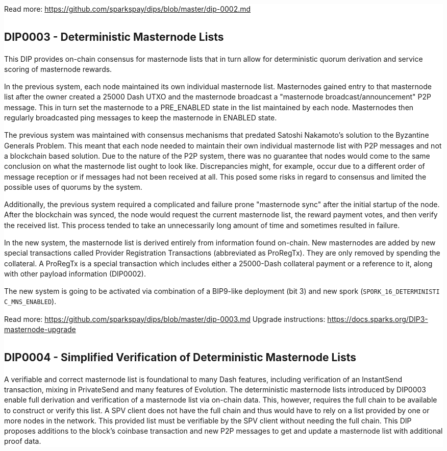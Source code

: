 Read more: https://github.com/sparkspay/dips/blob/master/dip-0002.md

DIP0003 - Deterministic Masternode Lists
----------------------------------------
This DIP provides on-chain consensus for masternode lists that in turn allow for deterministic quorum
derivation and service scoring of masternode rewards.

In the previous system, each node maintained its own individual masternode list. Masternodes gained
entry to that masternode list after the owner created a 25000 Dash UTXO and the masternode broadcast
a "masternode broadcast/announcement" P2P message. This in turn set the masternode to a PRE_ENABLED
state in the list maintained by each node. Masternodes then regularly broadcasted ping messages to
keep the masternode in ENABLED state.

The previous system was maintained with consensus mechanisms that predated Satoshi Nakamoto’s solution
to the Byzantine Generals Problem. This meant that each node needed to maintain their own individual
masternode list with P2P messages and not a blockchain based solution. Due to the nature of the P2P
system, there was no guarantee that nodes would come to the same conclusion on what the masternode
list ought to look like. Discrepancies might, for example, occur due to a different order of message
reception or if messages had not been received at all. This posed some risks in regard to consensus
and limited the possible uses of quorums by the system.

Additionally, the previous system required a complicated and failure prone "masternode sync" after
the initial startup of the node. After the blockchain was synced, the node would request the current
masternode list, the reward payment votes, and then verify the received list. This process tended to
take an unnecessarily long amount of time and sometimes resulted in failure.

In the new system, the masternode list is derived entirely from information found on-chain. New
masternodes are added by new special transactions called Provider Registration Transactions
(abbreviated as ProRegTx). They are only removed by spending the collateral. A ProRegTx is a special
transaction which includes either a 25000-Dash collateral payment or a reference to it, along with
other payload information (DIP0002).

The new system is going to be activated via combination of a BIP9-like deployment (bit 3) and new spork
(`SPORK_16_DETERMINISTIC_MNS_ENABLED`).

Read more: https://github.com/sparkspay/dips/blob/master/dip-0003.md
Upgrade instructions: https://docs.sparks.org/DIP3-masternode-upgrade

DIP0004 - Simplified Verification of Deterministic Masternode Lists
-------------------------------------------------------------------
A verifiable and correct masternode list is foundational to many Dash features, including verification
of an InstantSend transaction, mixing in PrivateSend and many features of Evolution. The deterministic
masternode lists introduced by DIP0003 enable full derivation and verification of a masternode list via
on-chain data. This, however, requires the full chain to be available to construct or verify this list.
A SPV client does not have the full chain and thus would have to rely on a list provided by one or more
nodes in the network. This provided list must be verifiable by the SPV client without needing the full
chain. This DIP proposes additions to the block’s coinbase transaction and new P2P messages to get and
update a masternode list with additional proof data.
